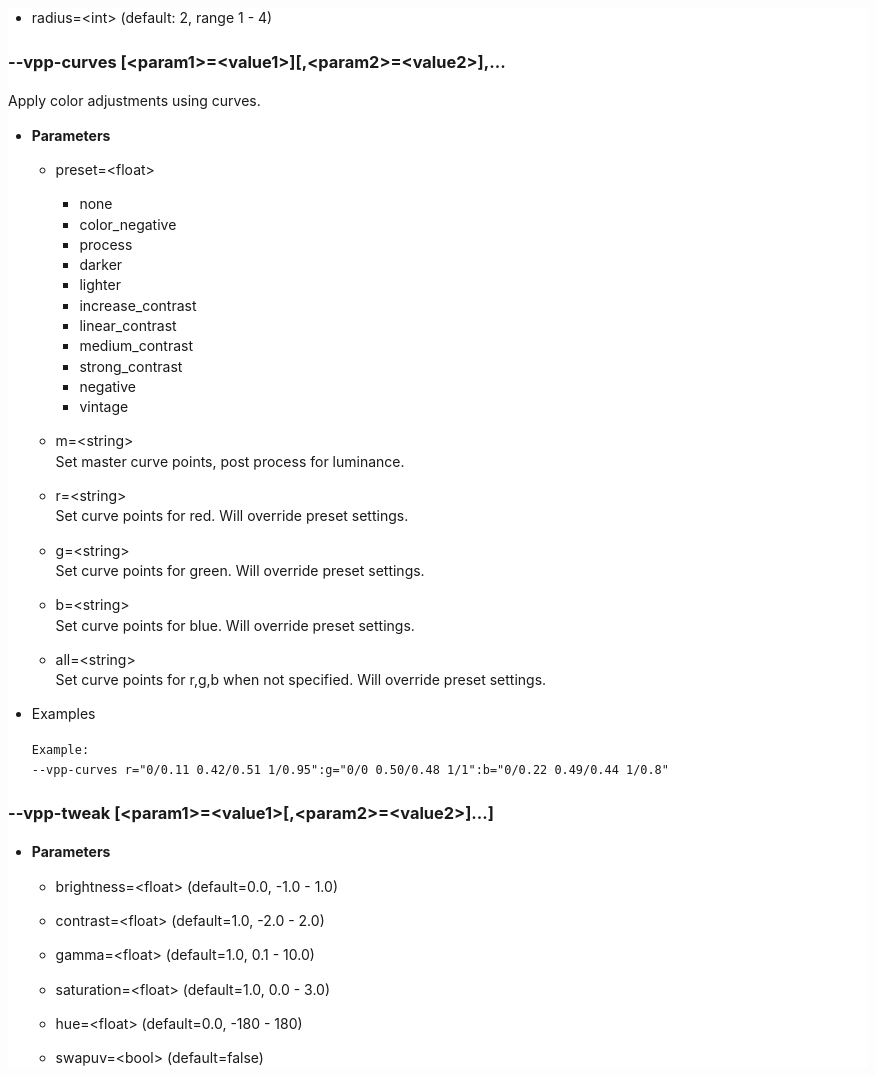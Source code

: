   - radius=&lt;int&gt; (default: 2, range 1 - 4)

### --vpp-curves [&lt;param1&gt;=&lt;value1&gt;][,&lt;param2&gt;=&lt;value2&gt;],...  
Apply color adjustments using curves.

- **Parameters**
  - preset=&lt;float&gt;  
    - none
    - color_negative
    - process
    - darker
    - lighter
    - increase_contrast
    - linear_contrast
    - medium_contrast
    - strong_contrast
    - negative
    - vintage
  
  - m=&lt;string&gt;  
    Set master curve points, post process for luminance.

  - r=&lt;string&gt;  
    Set curve points for red. Will override preset settings.
  
  - g=&lt;string&gt;  
    Set curve points for green. Will override preset settings.
  
  - b=&lt;string&gt;  
    Set curve points for blue. Will override preset settings.
  
  - all=&lt;string&gt;  
    Set curve points for r,g,b when not specified. Will override preset settings.

- Examples
  ```
  Example:
  --vpp-curves r="0/0.11 0.42/0.51 1/0.95":g="0/0 0.50/0.48 1/1":b="0/0.22 0.49/0.44 1/0.8"
  ```

### --vpp-tweak [&lt;param1&gt;=&lt;value1&gt;[,&lt;param2&gt;=&lt;value2&gt;]...]

- **Parameters**
  - brightness=&lt;float&gt; (default=0.0, -1.0 - 1.0)  
  
  - contrast=&lt;float&gt; (default=1.0, -2.0 - 2.0)  
  
  - gamma=&lt;float&gt; (default=1.0, 0.1 - 10.0)  
  
  - saturation=&lt;float&gt; (default=1.0, 0.0 - 3.0)  
  
  - hue=&lt;float&gt; (default=0.0, -180 - 180)  
  
  - swapuv=&lt;bool&gt;  (default=false)
  